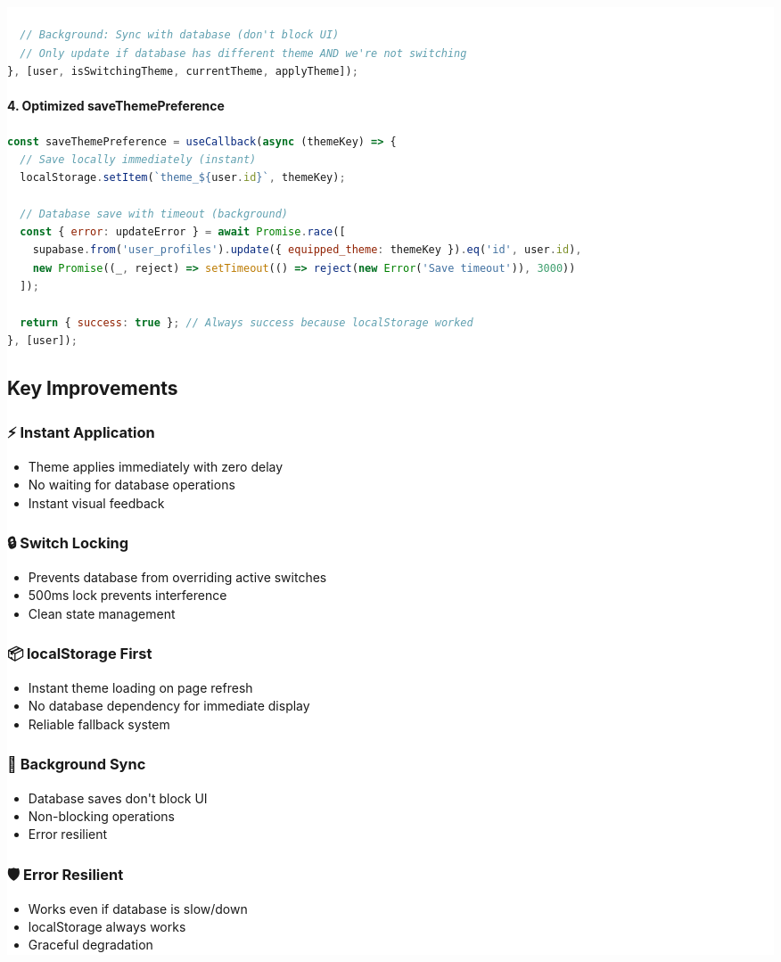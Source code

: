 ```javascript

  // Background: Sync with database (don't block UI)
  // Only update if database has different theme AND we're not switching
}, [user, isSwitchingTheme, currentTheme, applyTheme]);
```

#### 4. **Optimized saveThemePreference**
```javascript
const saveThemePreference = useCallback(async (themeKey) => {
  // Save locally immediately (instant)
  localStorage.setItem(`theme_${user.id}`, themeKey);

  // Database save with timeout (background)
  const { error: updateError } = await Promise.race([
    supabase.from('user_profiles').update({ equipped_theme: themeKey }).eq('id', user.id),
    new Promise((_, reject) => setTimeout(() => reject(new Error('Save timeout')), 3000))
  ]);

  return { success: true }; // Always success because localStorage worked
}, [user]);
```

## Key Improvements

### ⚡ **Instant Application**
- Theme applies immediately with zero delay
- No waiting for database operations
- Instant visual feedback

### 🔒 **Switch Locking**
- Prevents database from overriding active switches
- 500ms lock prevents interference
- Clean state management

### 📦 **localStorage First**
- Instant theme loading on page refresh
- No database dependency for immediate display
- Reliable fallback system

### 💾 **Background Sync**
- Database saves don't block UI
- Non-blocking operations
- Error resilient

### 🛡️ **Error Resilient**
- Works even if database is slow/down
- localStorage always works
- Graceful degradation
